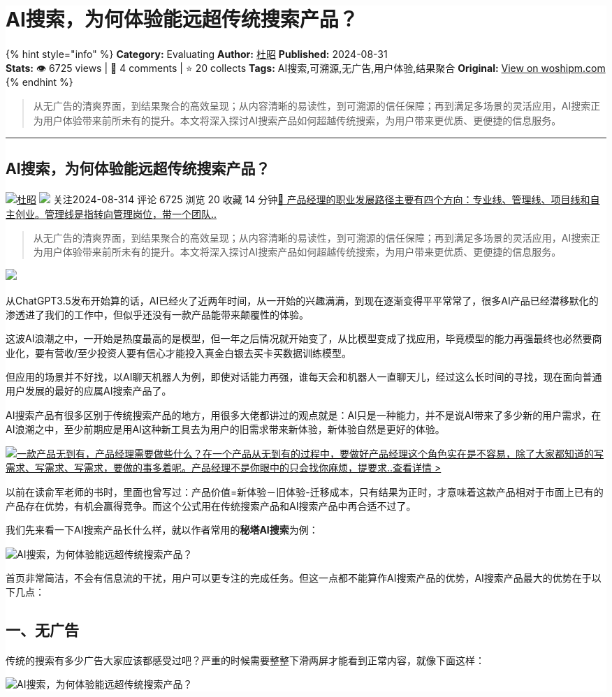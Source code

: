 # AI搜索，为何体验能远超传统搜索产品？
{% hint style="info" %}
**Category:** Evaluating
**Author:** [杜昭](https://www.woshipm.com/u/790641)
**Published:** 2024-08-31  
**Stats:** 👁️ 6725 views | 💬 4 comments | ⭐ 20 collects
**Tags:** AI搜索,可溯源,无广告,用户体验,结果聚合
**Original:** [View on woshipm.com](https://www.woshipm.com/evaluating/6106786.html)
{% endhint %}
> 从无广告的清爽界面，到结果聚合的高效呈现；从内容清晰的易读性，到可溯源的信任保障；再到满足多场景的灵活应用，AI搜索正为用户体验带来前所未有的提升。本文将深入探讨AI搜索产品如何超越传统搜索，为用户带来更优质、更便捷的信息服务。

---

## AI搜索，为何体验能远超传统搜索产品？

[![](https://image.woshipm.com/wp-files/2020/07/jvdPD3ad7d4mYzSORSUa.jpeg!/both/72x72)](https://www.woshipm.com/u/790641)[杜昭](https://www.woshipm.com/u/790641) ![](https://static.woshipm.com/tag/1121_1@2x.png) 关注2024-08-314 评论 6725 浏览 20 收藏 14 分钟[🔗 产品经理的职业发展路径主要有四个方向：专业线、管理线、项目线和自主创业。管理线是指转向管理岗位，带一个团队..](https://ke.qidianla.com/courses/90pm)

> 从无广告的清爽界面，到结果聚合的高效呈现；从内容清晰的易读性，到可溯源的信任保障；再到满足多场景的灵活应用，AI搜索正为用户体验带来前所未有的提升。本文将深入探讨AI搜索产品如何超越传统搜索，为用户带来更优质、更便捷的信息服务。

![](https://image.woshipm.com/2023/05/06/cf454f46-ec01-11ed-adbb-00163e0b5ff3.jpg)

从ChatGPT3.5发布开始算的话，AI已经火了近两年时间，从一开始的兴趣满满，到现在逐渐变得平平常常了，很多AI产品已经潜移默化的渗透进了我们的工作中，但似乎还没有一款产品能带来颠覆性的体验。

这波AI浪潮之中，一开始是热度最高的是模型，但一年之后情况就开始变了，从比模型变成了找应用，毕竟模型的能力再强最终也必然要商业化，要有营收/至少投资人要有信心才能投入真金白银去买卡买数据训练模型。

但应用的场景并不好找，以AI聊天机器人为例，即使对话能力再强，谁每天会和机器人一直聊天儿，经过这么长时间的寻找，现在面向普通用户发展的最好的应属AI搜索产品了。

AI搜索产品有很多区别于传统搜索产品的地方，用很多大佬都讲过的观点就是：AI只是一种能力，并不是说AI带来了多少新的用户需求，在AI浪潮之中，至少前期应是用AI这种新工具去为用户的旧需求带来新体验，新体验自然是更好的体验。

[![](https://image.woshipm.com/2023/08/02/58dc678c-30e3-11ee-88e7-00163e0b5ff3.png)一款产品无到有，产品经理需要做些什么？在一个产品从无到有的过程中，要做好产品经理这个角色实在是不容易，除了大家都知道的写需求、写需求、写需求，要做的事多着呢。产品经理不是你眼中的只会找你麻烦，提要求..查看详情 >](https://ke.qidianla.com/courses/bcpm)

以前在读俞军老师的书时，里面也曾写过：产品价值=新体验－旧体验-迁移成本，只有结果为正时，才意味着这款产品相对于市面上已有的产品存在优势，有机会赢得竞争。而这个公式用在传统搜索产品和AI搜索产品中再合适不过了。

我们先来看一下AI搜索产品长什么样，就以作者常用的**秘塔AI搜索**为例：

![AI搜索，为何体验能远超传统搜索产品？](https://image.woshipm.com/wp-files/2024/08/r1fzkdEGf7wQUSOMi3hT.png)

首页非常简洁，不会有信息流的干扰，用户可以更专注的完成任务。但这一点都不能算作AI搜索产品的优势，AI搜索产品最大的优势在于以下几点：

## 一、无广告

传统的搜索有多少广告大家应该都感受过吧？严重的时候需要整整下滑两屏才能看到正常内容，就像下面这样：

![AI搜索，为何体验能远超传统搜索产品？](https://image.woshipm.com/wp-files/2024/08/UWVmdz9CTyhS37QjqeqV.png)
